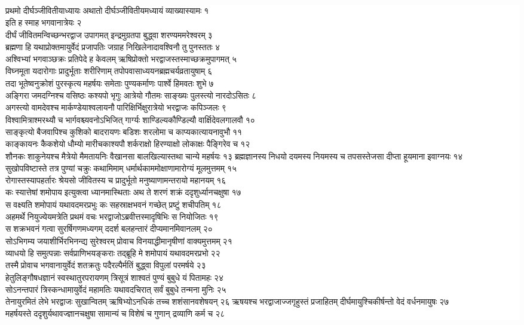 प्रथमो दीर्घञ्जीवितीयाध्यायः अथातो दीर्घञ्जीवितीयमध्यायं व्याख्यास्यामः
१   
इति ह स्माह भगवानात्रेयः २   
दीर्घं जीवितमन्विच्छन्भरद्वाज उपागमत्
इन्द्रमुग्रतपा बुद्ध्वा शरण्यममरेश्वरम् ३   
ब्रह्मणा हि
यथाप्रोक्तमायुर्वेदं प्रजापतिः जग्राह
निखिलेनादावश्विनौ तु पुनस्ततः ४   
अश्विभ्यां
भगवाञ्छक्रः प्रतिपेदे ह केवलम् ऋषिप्रोक्तो
भरद्वाजस्तस्माच्छक्रमुपागमत्
५   
विघ्नमूता यदारोगाः प्रादुर्भूताः शरीरिणाम्
तपोपवासाध्ययनब्रह्मचर्यव्रतायुषाम्
६   
तदा भूतेष्वनुक्रोशं पुरस्कृत्य महर्षयः समेताः पुण्यकर्माणः पार्श्वे
हिमवतः शुभे ७   
अङ्गिरा जमदग्निश्च वसिष्ठः कश्यपो भृगुः आत्रेयो
गौतमः साङ्ख्यः पुलस्त्यो नारदोऽसितः ८   
अगस्त्यो वामदेवश्च
मार्कण्डेयाश्वलायनौ पारिक्षिर्भिक्षुरात्रेयो भरद्वाजः
कपिञ्जलः ९   
विश्वामित्राश्मरथ्यौ च भार्गवश्च्यवनोऽभिजित्
गार्ग्यः शाण्डिल्यकौण्डिल्यौ वार्क्षिदेवलगालवौ १०   
साङ्कृत्यो
बैजवापिश्च कुशिको बादरायणः बडिशः शरलोमा च काप्यकात्यायनावुभौ
११   
काङ्कायनः कैकशेयो धौम्यो मारीचकाश्यपौ शर्कराक्षो हिरण्याक्षो लोकाक्षः
पैङ्गिरेव च १२   
शौनकः शाकुनेयश्च मैत्रेयो मैमतायनिः वैखानसा
बालखिल्यास्तथा चान्ये महर्षयः १३
ब्रह्मज्ञानस्य निधयो दयमस्य नियमस्य च तपसस्तेजसा
दीप्ता हूयमाना इवाग्नयः १४   
सुखोपविष्टास्ते तत्र पुण्यां चक्रुः कथामिमाम्
धर्मार्थकाममोक्षाणामारोग्यं मूलमुत्तमम् १५   
रोगास्तस्यापहर्तारः श्रेयसो
जीवितस्य च प्रादुर्भूतो मनुष्याणामन्तरायो महानयम् १६   
कः स्यात्तेषां
शमोपाय इत्युक्त्वा ध्यानमास्थिताः अथ ते शरणं शक्रं ददृशुर्ध्यानचक्षुषा
१७   
स वक्ष्यति शमोपायं यथावदमरप्रभुः कः सहस्राक्षभवनं गच्छेत् प्रष्टुं
शचीपतिम् १८   
अहमर्थे नियुज्येयमत्रेति प्रथमं वचः
भरद्वाजोऽब्रवीत्तस्मादृषिभिः स
नियोजितः १९   
स शक्रभवनं गत्वा सुरर्षिगणमध्यगम् ददर्श बलहन्तारं
दीप्यमानमिवानलम् २०   
सोऽभिगम्य जयाशीर्भिरभिनन्द्य सुरेश्वरम्
प्रोवाच विनयाद्धीमानृषीणां वाक्यमुत्तमम् २१   
व्याधयो हि
समुत्पन्नाः सर्वप्राणिभयङ्कराः तद्ब्रूहि मे शमोपायं यथावदमरप्रभो
२२   
तस्मै प्रोवाच भगवानायुर्वेदं शतक्रतुः पदैरल्पैर्मतिं बुद्ध्वा विपुलां
परमर्षये २३   
हेतुलिङ्गौषधज्ञानं स्वस्थातुरपरायणम् त्रिसूत्रं शाश्वतं
पुण्यं बुबुधे यं पितामहः २४   
सोऽनन्तपारं त्रिस्कन्धामायुर्वेदं
महामतिः यथावदचिरात् सर्वं बुबुधे तन्मना मुनिः २५   
तेनायुरमितं लेभे
भरद्वाजः सुखान्वितम् ऋषिभ्योऽनधिकं तच्च शशंसानवशेषयन् २६
ऋषयश्च भरद्वाजाज्जगृहुस्तं प्रजाहितम् दीर्घमायुश्चिकीर्षन्तो
वेदं वर्धनमायुषः २७   
महर्षयस्ते ददृशुर्यथावज्ज्ञानचक्षुषा सामान्यं च
विशेषं च गुणान् द्रव्याणि कर्म च २८   